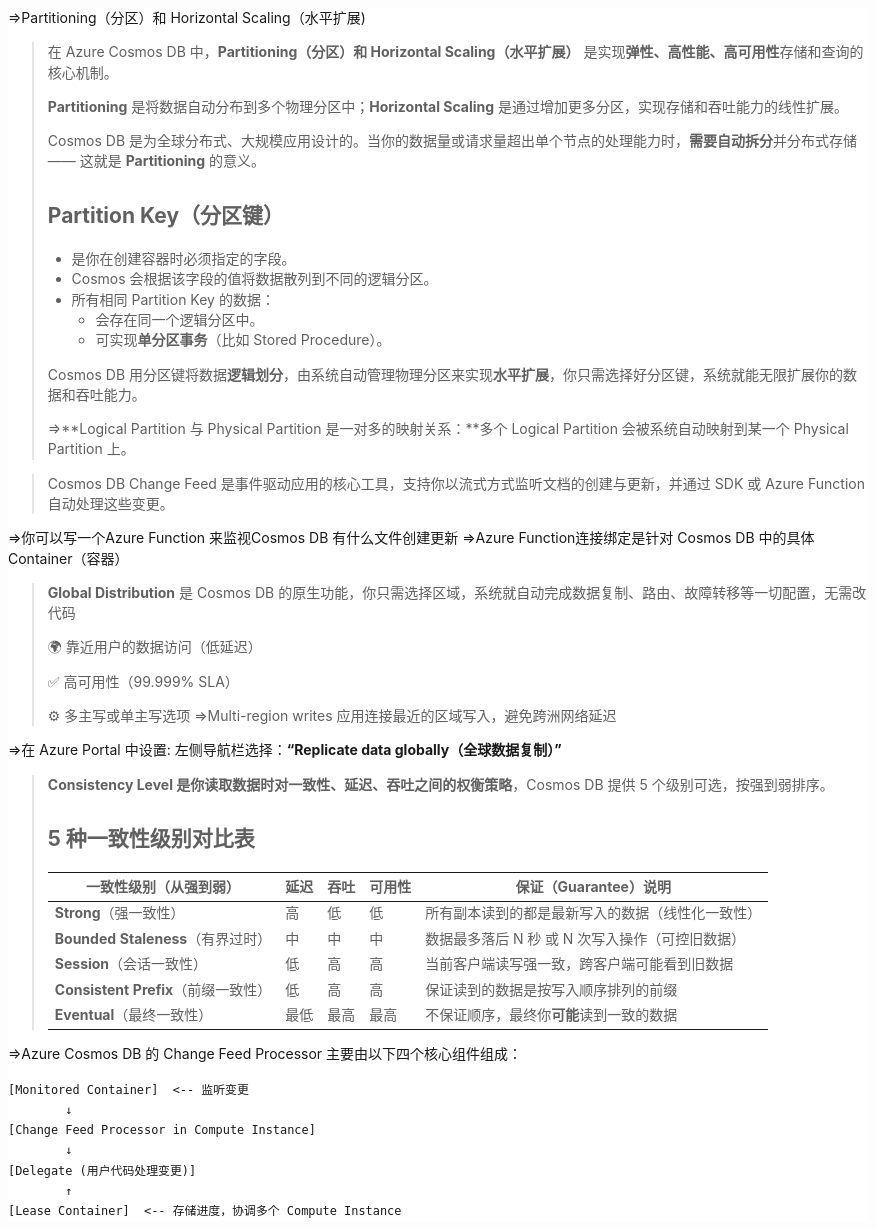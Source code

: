 



=>Partitioning（分区）和 Horizontal Scaling（水平扩展)

> 在 Azure Cosmos DB 中，**Partitioning（分区）和 Horizontal Scaling（水平扩展）** 是实现**弹性、高性能、高可用性**存储和查询的核心机制。
>
> **Partitioning** 是将数据自动分布到多个物理分区中；**Horizontal Scaling** 是通过增加更多分区，实现存储和吞吐能力的线性扩展。
>
> Cosmos DB 是为全球分布式、大规模应用设计的。当你的数据量或请求量超出单个节点的处理能力时，**需要自动拆分**并分布式存储 —— 这就是 **Partitioning** 的意义。
>
> ## Partition Key（分区键）
>
> - 是你在创建容器时必须指定的字段。
> - Cosmos 会根据该字段的值将数据散列到不同的逻辑分区。
> - 所有相同 Partition Key 的数据：
>   - 会存在同一个逻辑分区中。
>   - 可实现**单分区事务**（比如 Stored Procedure）。
>
> Cosmos DB 用分区键将数据**逻辑划分**，由系统自动管理物理分区来实现**水平扩展**，你只需选择好分区键，系统就能无限扩展你的数据和吞吐能力。
>
> =>**Logical Partition 与 Physical Partition 是一对多的映射关系：**多个 Logical Partition 会被系统自动映射到某一个 Physical Partition 上。

> Cosmos DB Change Feed 是事件驱动应用的核心工具，支持你以流式方式监听文档的创建与更新，并通过 SDK 或 Azure Function 自动处理这些变更。

=>你可以写一个Azure Function 来监视Cosmos DB 有什么文件创建更新  =>Azure Function连接绑定是针对 Cosmos DB 中的具体 Container（容器）

> **Global Distribution** 是 Cosmos DB 的原生功能，你只需选择区域，系统就自动完成数据复制、路由、故障转移等一切配置，无需改代码
>
> 🌍 靠近用户的数据访问（低延迟）
>
> ✅ 高可用性（99.999% SLA）
>
> ⚙️ 多主写或单主写选项 =>Multi-region writes 应用连接最近的区域写入，避免跨洲网络延迟

=>在 Azure Portal 中设置: 左侧导航栏选择：**“Replicate data globally（全球数据复制）”**

> **Consistency Level 是你读取数据时对一致性、延迟、吞吐之间的权衡策略**，Cosmos DB 提供 5 个级别可选，按强到弱排序。
>
> ## 5 种一致性级别对比表
>
> | 一致性级别（从强到弱）              | 延迟 | 吞吐 | 可用性 | 保证（Guarantee）说明                            |
> | ----------------------------------- | ---- | ---- | ------ | ------------------------------------------------ |
> | **Strong**（强一致性）              | 高   | 低   | 低     | 所有副本读到的都是最新写入的数据（线性化一致性） |
> | **Bounded Staleness**（有界过时）   | 中   | 中   | 中     | 数据最多落后 N 秒 或 N 次写入操作（可控旧数据）  |
> | **Session**（会话一致性）           | 低   | 高   | 高     | 当前客户端读写强一致，跨客户端可能看到旧数据     |
> | **Consistent Prefix**（前缀一致性） | 低   | 高   | 高     | 保证读到的数据是按写入顺序排列的前缀             |
> | **Eventual**（最终一致性）          | 最低 | 最高 | 最高   | 不保证顺序，最终你**可能**读到一致的数据         |



=>Azure Cosmos DB 的 Change Feed Processor 主要由以下四个核心组件组成：

```
[Monitored Container]  <-- 监听变更
        ↓
[Change Feed Processor in Compute Instance]
        ↓
[Delegate (用户代码处理变更)]
        ↑
[Lease Container]  <-- 存储进度，协调多个 Compute Instance
```

